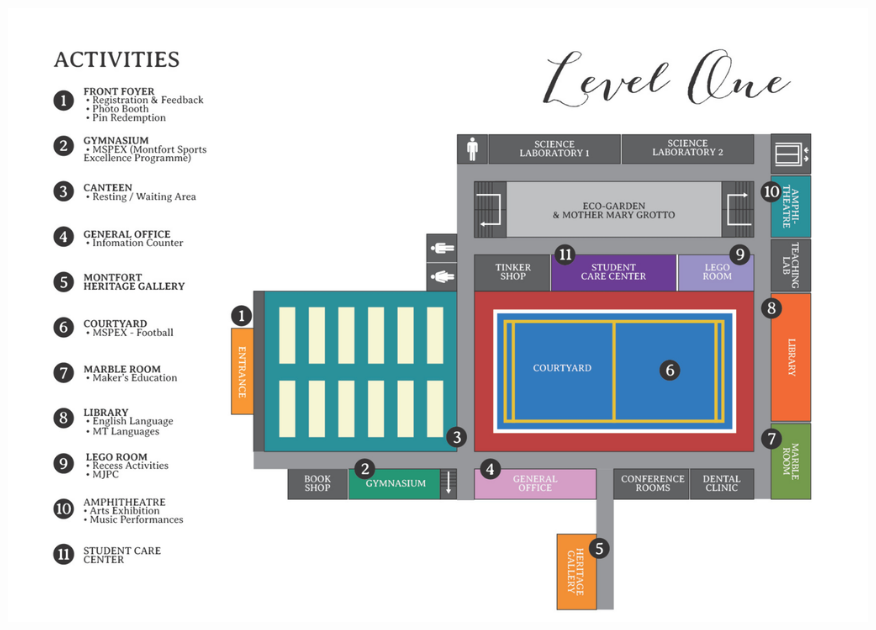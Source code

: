<img style="width: 100%" height="auto" width="100%" alt="" src="/images/Open House 2025/Open_House_Map_edited.jpg">
</div>
<div class="isomer-image-wrapper">